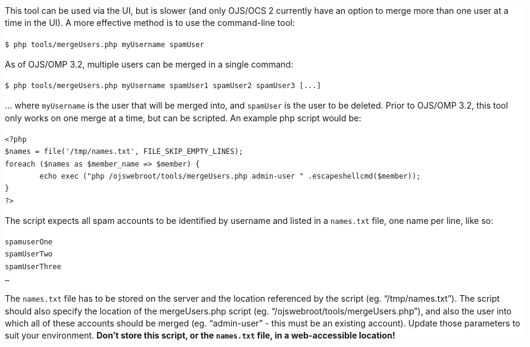 This tool can be used via the UI, but is slower \(and only OJS/OCS 2 currently have an option to merge more than one user at a time in the UI\). A more effective method is to use the command-line tool:

`$ php tools/mergeUsers.php myUsername spamUser`

As of OJS/OMP 3.2, multiple users can be merged in a single command:

`$ php tools/mergeUsers.php myUsername spamUser1 spamUser2 spamUser3 [...]`

… where `myUsername` is the user that will be merged into, and `spamUser` is the user to be deleted. Prior to OJS/OMP 3.2, this tool only works on one merge at a time, but can be scripted. An example php script would be:

```
<?php
$names = file('/tmp/names.txt', FILE_SKIP_EMPTY_LINES);
foreach ($names as $member_name => $member) {
        echo exec ("php /ojswebroot/tools/mergeUsers.php admin-user " .escapeshellcmd($member));
}
?>
```

The script expects all spam accounts to be identified by username and listed in a `names.txt` file, one name per line, like so:

```
spamuserOne
spamUserTwo
spamUserThree
…
```

The `names.txt` file has to be stored on the server and the location referenced by the script \(eg. “/tmp/names.txt”\). The script should also specify the location of the mergeUsers.php script \(eg. “/ojswebroot/tools/mergeUsers.php”\), and also the user into which all of these accounts should be merged \(eg. “admin-user” - this must be an existing account\). Update those parameters to suit your environment. **Don’t store this script, or the `names.txt` file, in a web-accessible location!**
